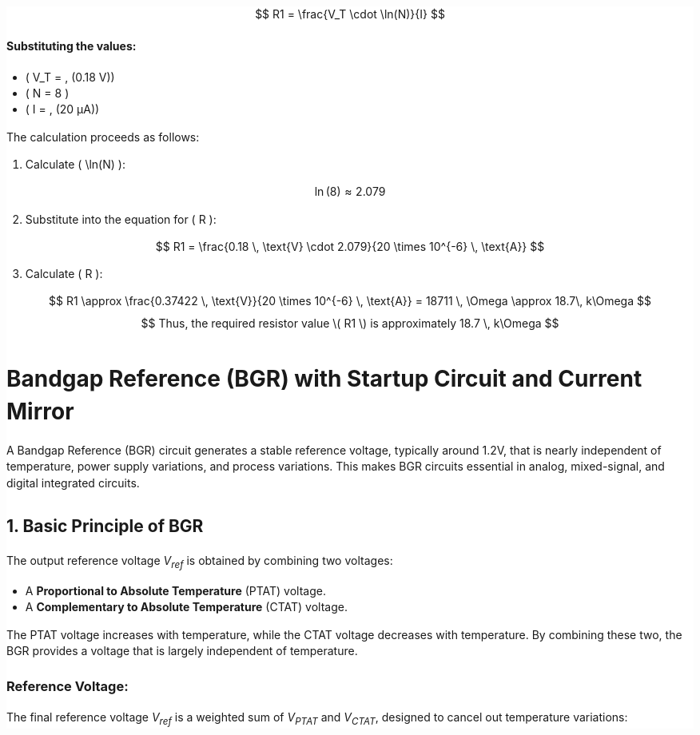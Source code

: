 $$
R1 = \frac{V_T \cdot \ln(N)}{I}
$$

#### Substituting the values:
- \( V_T =  \, (0.18 V))
- \( N = 8 \)
- \( I =  \, (20 µA))

The calculation proceeds as follows:

1. Calculate \( \ln(N) \):

$$
\ln(8) \approx 2.079
$$

2. Substitute into the equation for \( R \):

$$
R1 = \frac{0.18 \, \text{V} \cdot 2.079}{20 \times 10^{-6} \, \text{A}} 
$$

3. Calculate \( R \):

$$
R1 \approx \frac{0.37422 \, \text{V}}{20 \times 10^{-6} \, \text{A}} = 18711 \, \Omega \approx 18.7\, k\Omega
$$
$$
Thus, the required resistor value \( R1 \) is approximately 18.7 \, k\Omega
$$

# Bandgap Reference (BGR) with Startup Circuit and Current Mirror

A Bandgap Reference (BGR) circuit generates a stable reference voltage, typically around 1.2V, that is nearly independent of temperature, power supply variations, and process variations. This makes BGR circuits essential in analog, mixed-signal, and digital integrated circuits.

## 1. **Basic Principle of BGR**

The output reference voltage $V_{ref}$ is obtained by combining two voltages:
- A **Proportional to Absolute Temperature** (PTAT) voltage.
- A **Complementary to Absolute Temperature** (CTAT) voltage.

The PTAT voltage increases with temperature, while the CTAT voltage decreases with temperature. By combining these two, the BGR provides a voltage that is largely independent of temperature.


### Reference Voltage:

The final reference voltage $V_{ref}$ is a weighted sum of $V_{PTAT}$ and $V_{CTAT}$, designed to cancel out temperature variations:
